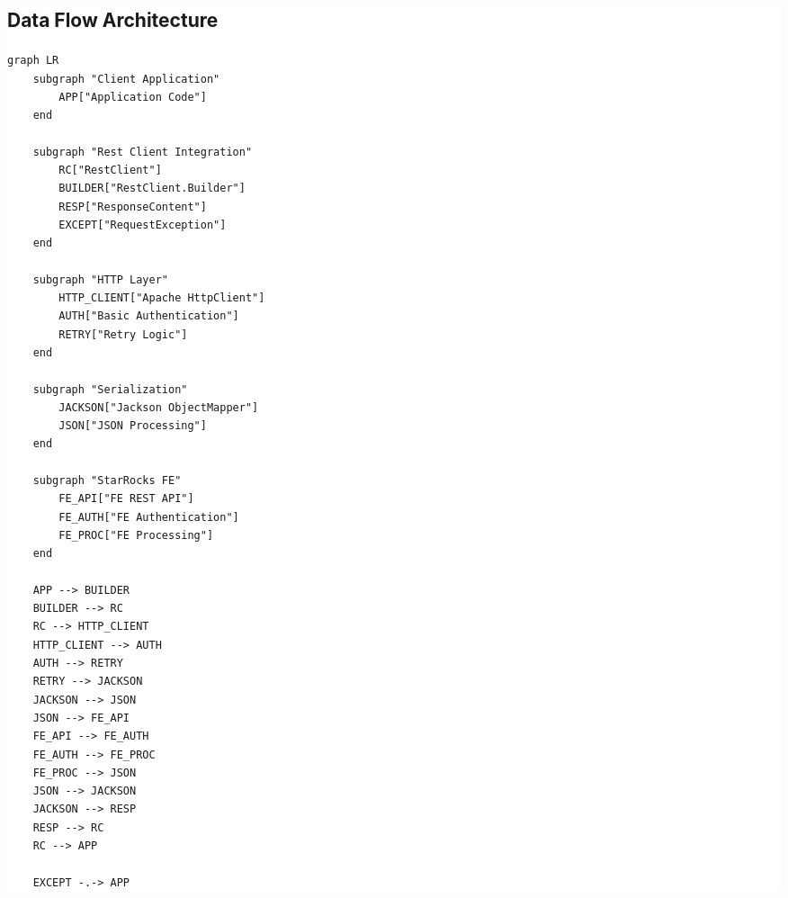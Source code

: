 
## Data Flow Architecture

```mermaid
graph LR
    subgraph "Client Application"
        APP["Application Code"]
    end
    
    subgraph "Rest Client Integration"
        RC["RestClient"]
        BUILDER["RestClient.Builder"]
        RESP["ResponseContent"]
        EXCEPT["RequestException"]
    end
    
    subgraph "HTTP Layer"
        HTTP_CLIENT["Apache HttpClient"]
        AUTH["Basic Authentication"]
        RETRY["Retry Logic"]
    end
    
    subgraph "Serialization"
        JACKSON["Jackson ObjectMapper"]
        JSON["JSON Processing"]
    end
    
    subgraph "StarRocks FE"
        FE_API["FE REST API"]
        FE_AUTH["FE Authentication"]
        FE_PROC["FE Processing"]
    end
    
    APP --> BUILDER
    BUILDER --> RC
    RC --> HTTP_CLIENT
    HTTP_CLIENT --> AUTH
    AUTH --> RETRY
    RETRY --> JACKSON
    JACKSON --> JSON
    JSON --> FE_API
    FE_API --> FE_AUTH
    FE_AUTH --> FE_PROC
    FE_PROC --> JSON
    JSON --> JACKSON
    JACKSON --> RESP
    RESP --> RC
    RC --> APP
    
    EXCEPT -.-> APP
```
